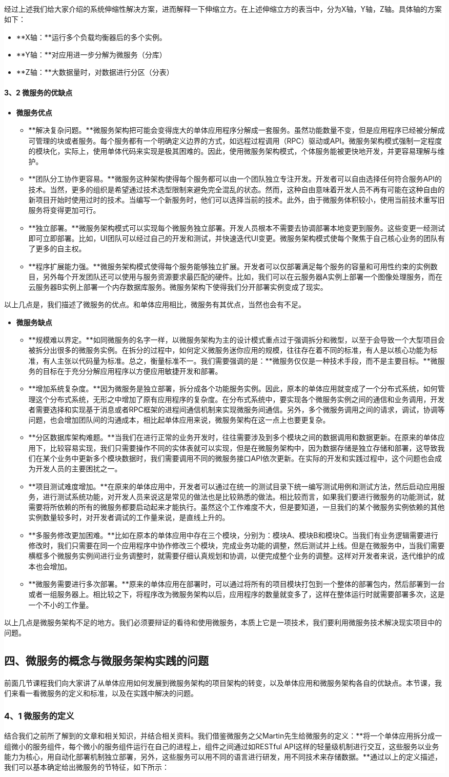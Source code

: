 经过上述我们给大家介绍的系统伸缩性解决方案，进而解释一下伸缩立方。在上述伸缩立方的表当中，分为X轴，Y轴，Z轴。具体轴的方案如下：

* **X轴：**运行多个负载均衡器后的多个实例。

* **Y轴：**对应用进一步分解为微服务（分库）

* **Z轴：**大数据量时，对数据进行分区（分表）

####  3、2 微服务的优缺点
* **微服务优点**
    * **解决复杂问题。**微服务架构把可能会变得庞大的单体应用程序分解成一套服务。虽然功能数量不变，但是应用程序已经被分解成可管理的块或者服务。每个服务都有一个明确定义边界的方式，如远程过程调用（RPC）驱动或API。微服务架构模式强制一定程度的模块化，实际上，使用单体代码来实现是极其困难的。因此，使用微服务架构模式，个体服务能被更快地开发，并更容易理解与维护。

    * **团队分工协作更容易。**微服务这种架构使得每个服务都可以由一个团队独立专注开发。开发者可以自由选择任何符合服务API的技术。当然，更多的组织是希望通过技术选型限制来避免完全混乱的状态。然而，这种自由意味着开发人员不再有可能在这种自由的新项目开始时使用过时的技术。当编写一个新服务时，他们可以选择当前的技术。此外，由于微服务体积较小，使用当前技术重写旧服务将变得更加可行。

    * **独立部署。**微服务架构模式可以实现每个微服务独立部署。开发人员根本不需要去协调部署本地变更到服务。这些变更一经测试即可立即部署。比如，UI团队可以经过自己的开发和测试，并快速迭代UI变更。微服务架构模式使每个聚焦于自己核心业务的团队有了更多的自主权。
    
    * **程序扩展能力强。**微服务架构模式使得每个服务能够独立扩展。开发者可以仅部署满足每个服务的容量和可用性约束的实例数目，另外每个开发团队还可以使用与服务资源要求最匹配的硬件。比如，我们可以在云服务器A实例上部署一个图像处理服务，而在云服务器B实例上部署一个内存数据库服务。微服务架构下使得我们分开部署实例变成了现实。
    
以上几点是，我们描述了微服务的优点。和单体应用相比，微服务有其优点，当然也会有不足。

* **微服务缺点**
    
    * **规模难以界定。**如同微服务的名字一样，以微服务架构为主的设计模式重点过于强调拆分和微型，以至于会导致一个大型项目会被拆分出很多的微服务实例。在拆分的过程中，如何定义微服务迷你应用的规模，往往存在着不同的标准，有人是以核心功能为标准，有人主张以代码量为标准。总之，衡量标准不一。我们需要强调的是：**微服务仅仅是一种技术手段，而不是主要目标。**微服务的目标在于充分分解应用程序以方便应用敏捷开发和部署。

    * **增加系统复杂度。**因为微服务是独立部署，拆分成各个功能服务实例。因此，原本的单体应用就变成了一个分布式系统，如何管理这个分布式系统，无形之中增加了原有应用程序的复杂度。在分布式系统中，要实现各个微服务实例之间的通信和业务调用，开发者需要选择和实现基于消息或者RPC框架的进程间通信机制来实现微服务间通信。另外，多个微服务调用之间的请求，调试，协调等问题，也会增加团队间的沟通成本，相比起单体应用来说，微服务架构在这一点上也要更复杂。
    
    * **分区数据库架构难题。**当我们在进行正常的业务开发时，往往需要涉及到多个模块之间的数据调用和数据更新。在原来的单体应用下，比较容易实现，我们只需要操作不同的实体表就可以实现，但是在微服务架构中，因为数据存储是独立存储和部署，这导致我们在某个业务中更新多个模块数据时，我们需要调用不同的微服务接口API依次更新。在实际的开发和实践过程中，这个问题也会成为开发人员的主要困扰之一。

    * **项目测试难度增加。**在原来的单体应用中，开发者可以通过在统一的测试目录下统一编写测试用例和测试方法，然后启动应用服务，进行测试系统功能，对开发人员来说这是常见的做法也是比较熟悉的做法。相比较而言，如果我们要进行微服务的功能测试，就需要将所依赖的所有的微服务都要启动起来才能执行。虽然这个工作难度不大，但是要知道，一旦我们的某个微服务实例依赖的其他实例数量较多时，对开发者调试的工作量来说，是直线上升的。
    
    * **多服务修改更加困难。**比如在原本的单体应用中存在三个模块，分别为：模块A、模块B和模块C。当我们有业务逻辑需要进行修改时，我们只需要在同一个应用程序中协作修改三个模块，完成业务功能的调整，然后测试并上线。但是在微服务中，当我们需要横框多个微服务实例间进行业务调整时，就需要仔细认真规划和协调，以便完成整个业务的调整。这样对开发者来说，迭代维护的成本也会增加。

    * **微服务需要进行多次部署。**原来的单体应用在部署时，可以通过将所有的项目模块打包到一个整体的部署包内，然后部署到一台或者一组服务器上。相比较之下，将程序改为微服务架构以后，应用程序的数量就变多了，这样在整体运行时就需要部署多次，这是一个不小的工作量。
    
以上几点是微服务架构不足的地方。我们必须要辩证的看待和使用微服务，本质上它是一项技术，我们要利用微服务技术解决现实项目中的问题。


## 四、微服务的概念与微服务架构实践的问题
前面几节课程我们向大家讲了从单体应用如何发展到微服务架构的项目架构的转变，以及单体应用和微服务架构各自的优缺点。本节课，我们来看一看微服务的定义和标准，以及在实践中解决的问题。

### 4、1 微服务的定义
结合我们之前所了解到的文章和相关知识，并结合相关资料。我们借鉴微服务之父Martin先生给微服务的定义：**将一个单体应用拆分成一组微小的服务组件，每个微小的服务组件运行在自己的进程上，组件之间通过如RESTful API这样的轻量级机制进行交互，这些服务以业务能力为核心，用自动化部署机制独立部署，另外，这些服务可以用不同的语言进行研发，用不同技术来存储数据。**通过以上的定义描述，我们可以基本确定给出微服务的节特征，如下所示：

